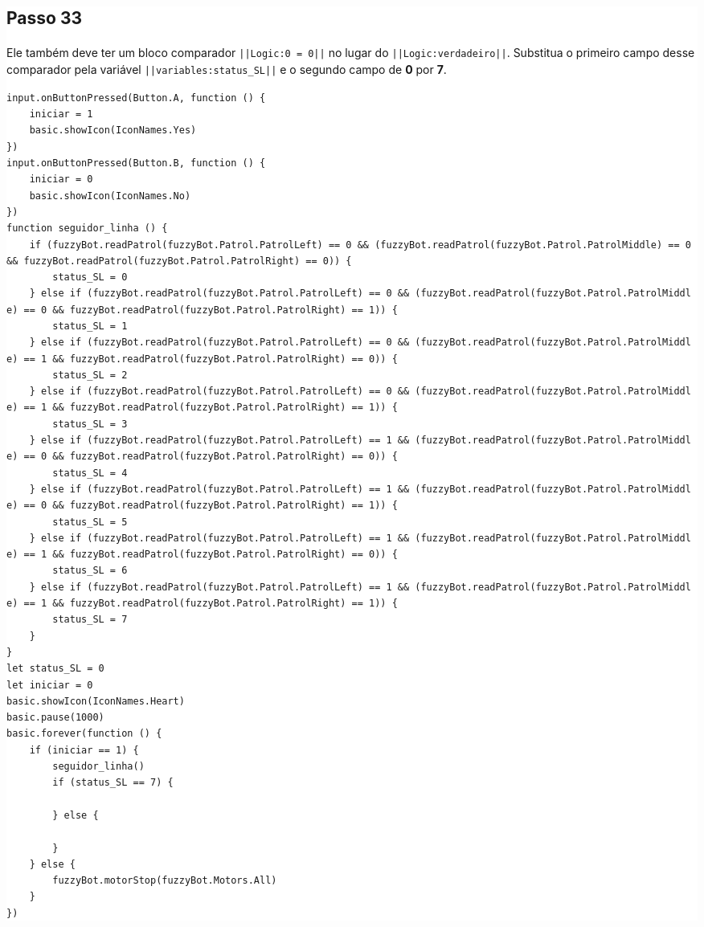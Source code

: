 ## Passo 33
Ele também deve ter um bloco comparador ``||Logic:0 = 0||`` no lugar do ``||Logic:verdadeiro||``.
Substitua o primeiro campo desse comparador pela variável ``||variables:status_SL||`` e o segundo campo
de **0** por **7**.

```blocks
input.onButtonPressed(Button.A, function () {
    iniciar = 1
    basic.showIcon(IconNames.Yes)
})
input.onButtonPressed(Button.B, function () {
    iniciar = 0
    basic.showIcon(IconNames.No)
})
function seguidor_linha () {
    if (fuzzyBot.readPatrol(fuzzyBot.Patrol.PatrolLeft) == 0 && (fuzzyBot.readPatrol(fuzzyBot.Patrol.PatrolMiddle) == 0 && fuzzyBot.readPatrol(fuzzyBot.Patrol.PatrolRight) == 0)) {
        status_SL = 0
    } else if (fuzzyBot.readPatrol(fuzzyBot.Patrol.PatrolLeft) == 0 && (fuzzyBot.readPatrol(fuzzyBot.Patrol.PatrolMiddle) == 0 && fuzzyBot.readPatrol(fuzzyBot.Patrol.PatrolRight) == 1)) {
        status_SL = 1
    } else if (fuzzyBot.readPatrol(fuzzyBot.Patrol.PatrolLeft) == 0 && (fuzzyBot.readPatrol(fuzzyBot.Patrol.PatrolMiddle) == 1 && fuzzyBot.readPatrol(fuzzyBot.Patrol.PatrolRight) == 0)) {
        status_SL = 2
    } else if (fuzzyBot.readPatrol(fuzzyBot.Patrol.PatrolLeft) == 0 && (fuzzyBot.readPatrol(fuzzyBot.Patrol.PatrolMiddle) == 1 && fuzzyBot.readPatrol(fuzzyBot.Patrol.PatrolRight) == 1)) {
        status_SL = 3
    } else if (fuzzyBot.readPatrol(fuzzyBot.Patrol.PatrolLeft) == 1 && (fuzzyBot.readPatrol(fuzzyBot.Patrol.PatrolMiddle) == 0 && fuzzyBot.readPatrol(fuzzyBot.Patrol.PatrolRight) == 0)) {
        status_SL = 4
    } else if (fuzzyBot.readPatrol(fuzzyBot.Patrol.PatrolLeft) == 1 && (fuzzyBot.readPatrol(fuzzyBot.Patrol.PatrolMiddle) == 0 && fuzzyBot.readPatrol(fuzzyBot.Patrol.PatrolRight) == 1)) {
        status_SL = 5
    } else if (fuzzyBot.readPatrol(fuzzyBot.Patrol.PatrolLeft) == 1 && (fuzzyBot.readPatrol(fuzzyBot.Patrol.PatrolMiddle) == 1 && fuzzyBot.readPatrol(fuzzyBot.Patrol.PatrolRight) == 0)) {
        status_SL = 6
    } else if (fuzzyBot.readPatrol(fuzzyBot.Patrol.PatrolLeft) == 1 && (fuzzyBot.readPatrol(fuzzyBot.Patrol.PatrolMiddle) == 1 && fuzzyBot.readPatrol(fuzzyBot.Patrol.PatrolRight) == 1)) {
        status_SL = 7
    }
}
let status_SL = 0
let iniciar = 0
basic.showIcon(IconNames.Heart)
basic.pause(1000)
basic.forever(function () {
    if (iniciar == 1) {
        seguidor_linha()
        if (status_SL == 7) {
        	
        } else {
        	
        }
    } else {
        fuzzyBot.motorStop(fuzzyBot.Motors.All)
    }
})
```
